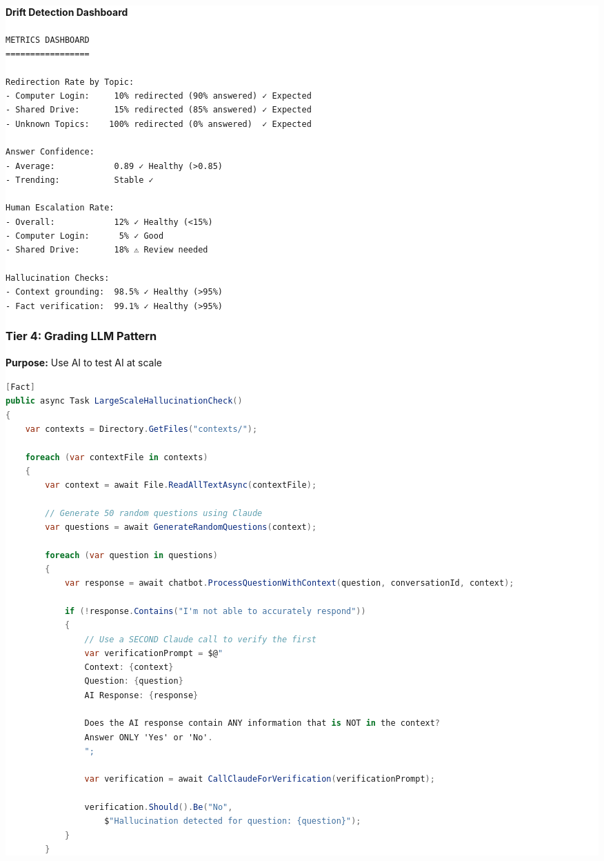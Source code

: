 #### Drift Detection Dashboard

```
METRICS DASHBOARD
=================

Redirection Rate by Topic:
- Computer Login:     10% redirected (90% answered) ✓ Expected
- Shared Drive:       15% redirected (85% answered) ✓ Expected
- Unknown Topics:    100% redirected (0% answered)  ✓ Expected

Answer Confidence:
- Average:            0.89 ✓ Healthy (>0.85)
- Trending:           Stable ✓

Human Escalation Rate:
- Overall:            12% ✓ Healthy (<15%)
- Computer Login:      5% ✓ Good
- Shared Drive:       18% ⚠️ Review needed

Hallucination Checks:
- Context grounding:  98.5% ✓ Healthy (>95%)
- Fact verification:  99.1% ✓ Healthy (>95%)
```

### Tier 4: Grading LLM Pattern

**Purpose:** Use AI to test AI at scale

```csharp
[Fact]
public async Task LargeScaleHallucinationCheck()
{
    var contexts = Directory.GetFiles("contexts/");

    foreach (var contextFile in contexts)
    {
        var context = await File.ReadAllTextAsync(contextFile);

        // Generate 50 random questions using Claude
        var questions = await GenerateRandomQuestions(context);

        foreach (var question in questions)
        {
            var response = await chatbot.ProcessQuestionWithContext(question, conversationId, context);

            if (!response.Contains("I'm not able to accurately respond"))
            {
                // Use a SECOND Claude call to verify the first
                var verificationPrompt = $@"
                Context: {context}
                Question: {question}
                AI Response: {response}

                Does the AI response contain ANY information that is NOT in the context?
                Answer ONLY 'Yes' or 'No'.
                ";

                var verification = await CallClaudeForVerification(verificationPrompt);

                verification.Should().Be("No",
                    $"Hallucination detected for question: {question}");
            }
        }
```